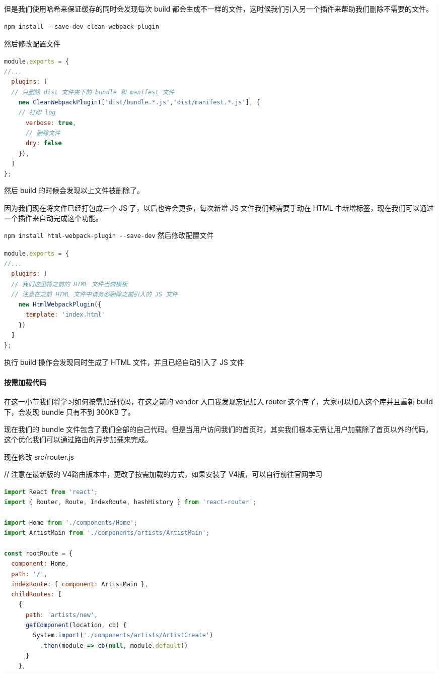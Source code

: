 
但是我们使用哈希来保证缓存的同时会发现每次 build 都会生成不一样的文件，这时候我们引入另一个插件来帮助我们删除不需要的文件。

`npm install --save-dev clean-webpack-plugin`

然后修改配置文件
```javascript
module.exports = {
//...
  plugins: [
  // 只删除 dist 文件夹下的 bundle 和 manifest 文件
    new CleanWebpackPlugin(['dist/bundle.*.js','dist/manifest.*.js'], {
    // 打印 log
      verbose: true,
      // 删除文件
      dry: false
    }),
  ]
};
```
然后 build 的时候会发现以上文件被删除了。

因为我们现在将文件已经打包成三个 JS 了，以后也许会更多，每次新增 JS 文件我们都需要手动在 HTML 中新增标签，现在我们可以通过一个插件来自动完成这个功能。

`npm install html-webpack-plugin --save-dev`
然后修改配置文件
```javascript
module.exports = {
//...
  plugins: [
  // 我们这里将之前的 HTML 文件当做模板
  // 注意在之前 HTML 文件中请务必删除之前引入的 JS 文件
    new HtmlWebpackPlugin({
      template: 'index.html'
    })
  ]
};
```
执行 build 操作会发现同时生成了 HTML 文件，并且已经自动引入了 JS 文件


#### 按需加载代码 ####
在这一小节我们将学习如何按需加载代码，在这之前的 vendor 入口我发现忘记加入 router 这个库了，大家可以加入这个库并且重新 build 下，会发现 bundle 只有不到 300KB 了。

现在我们的 bundle 文件包含了我们全部的自己代码。但是当用户访问我们的首页时，其实我们根本无需让用户加载除了首页以外的代码，这个优化我们可以通过路由的异步加载来完成。

现在修改 src/router.js

// 注意在最新版的 V4路由版本中，更改了按需加载的方式，如果安装了 V4版，可以自行前往官网学习
```javascript
import React from 'react';
import { Router, Route, IndexRoute, hashHistory } from 'react-router';

import Home from './components/Home';
import ArtistMain from './components/artists/ArtistMain';

const rootRoute = {
  component: Home,
  path: '/',
  indexRoute: { component: ArtistMain },
  childRoutes: [
    {
      path: 'artists/new',
      getComponent(location, cb) {
        System.import('./components/artists/ArtistCreate')
          .then(module => cb(null, module.default))
      }
    },
```